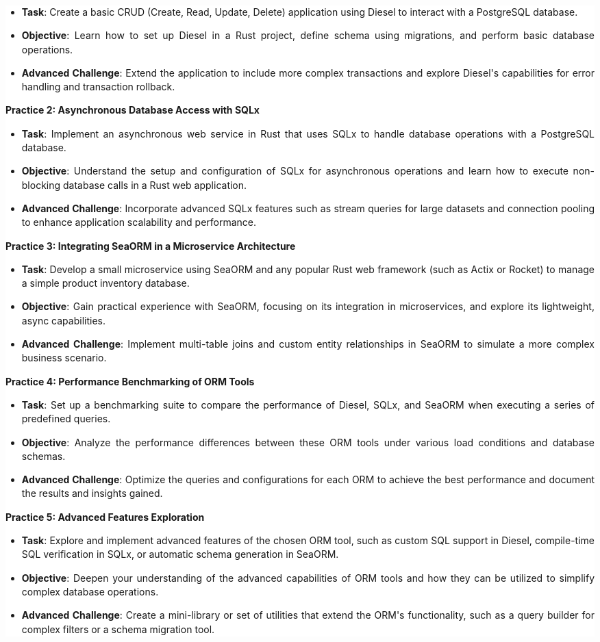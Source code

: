 - <p style="text-align: justify;"><strong>Task</strong>: Create a basic CRUD (Create, Read, Update, Delete) application using Diesel to interact with a PostgreSQL database.</p>
- <p style="text-align: justify;"><strong>Objective</strong>: Learn how to set up Diesel in a Rust project, define schema using migrations, and perform basic database operations.</p>
- <p style="text-align: justify;"><strong>Advanced Challenge</strong>: Extend the application to include more complex transactions and explore Diesel's capabilities for error handling and transaction rollback.</p>
<p style="text-align: justify;">
<strong>Practice 2: Asynchronous Database Access with SQLx</strong>
</p>

- <p style="text-align: justify;"><strong>Task</strong>: Implement an asynchronous web service in Rust that uses SQLx to handle database operations with a PostgreSQL database.</p>
- <p style="text-align: justify;"><strong>Objective</strong>: Understand the setup and configuration of SQLx for asynchronous operations and learn how to execute non-blocking database calls in a Rust web application.</p>
- <p style="text-align: justify;"><strong>Advanced Challenge</strong>: Incorporate advanced SQLx features such as stream queries for large datasets and connection pooling to enhance application scalability and performance.</p>
<p style="text-align: justify;">
<strong>Practice 3: Integrating SeaORM in a Microservice Architecture</strong>
</p>

- <p style="text-align: justify;"><strong>Task</strong>: Develop a small microservice using SeaORM and any popular Rust web framework (such as Actix or Rocket) to manage a simple product inventory database.</p>
- <p style="text-align: justify;"><strong>Objective</strong>: Gain practical experience with SeaORM, focusing on its integration in microservices, and explore its lightweight, async capabilities.</p>
- <p style="text-align: justify;"><strong>Advanced Challenge</strong>: Implement multi-table joins and custom entity relationships in SeaORM to simulate a more complex business scenario.</p>
<p style="text-align: justify;">
<strong>Practice 4: Performance Benchmarking of ORM Tools</strong>
</p>

- <p style="text-align: justify;"><strong>Task</strong>: Set up a benchmarking suite to compare the performance of Diesel, SQLx, and SeaORM when executing a series of predefined queries.</p>
- <p style="text-align: justify;"><strong>Objective</strong>: Analyze the performance differences between these ORM tools under various load conditions and database schemas.</p>
- <p style="text-align: justify;"><strong>Advanced Challenge</strong>: Optimize the queries and configurations for each ORM to achieve the best performance and document the results and insights gained.</p>
<p style="text-align: justify;">
<strong>Practice 5: Advanced Features Exploration</strong>
</p>

- <p style="text-align: justify;"><strong>Task</strong>: Explore and implement advanced features of the chosen ORM tool, such as custom SQL support in Diesel, compile-time SQL verification in SQLx, or automatic schema generation in SeaORM.</p>
- <p style="text-align: justify;"><strong>Objective</strong>: Deepen your understanding of the advanced capabilities of ORM tools and how they can be utilized to simplify complex database operations.</p>
- <p style="text-align: justify;"><strong>Advanced Challenge</strong>: Create a mini-library or set of utilities that extend the ORM's functionality, such as a query builder for complex filters or a schema migration tool.</p>